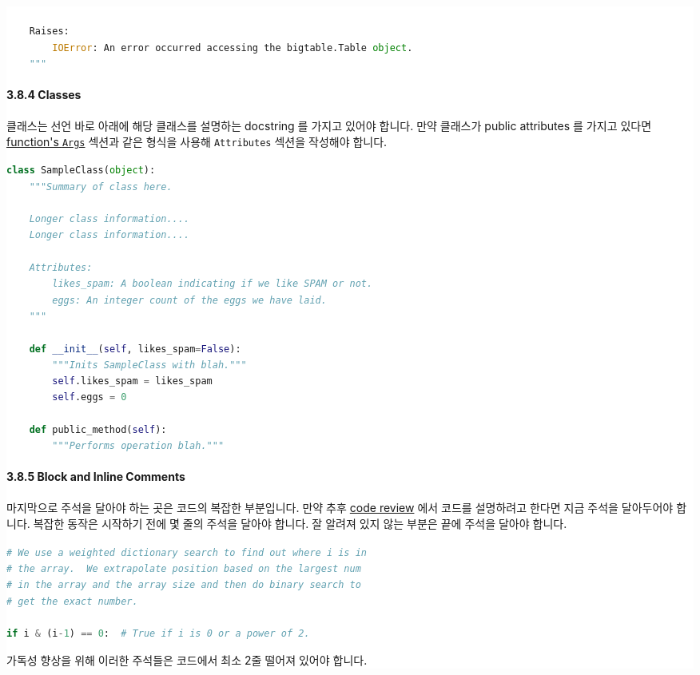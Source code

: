 ```python

    Raises:
        IOError: An error occurred accessing the bigtable.Table object.
    """
```

<a id="s3.8.4-comments-in-classes"></a>
<a id="comments-in-classes"></a>
#### 3.8.4 Classes

클래스는 선언 바로 아래에 해당 클래스를 설명하는 docstring 를 가지고 있어야 합니다.
만약 클래스가 public attributes 를 가지고 있다면 [function's `Args`](#doc-function-args) 섹션과 같은 형식을 사용해
`Attributes` 섹션을 작성해야 합니다.

```python
class SampleClass(object):
    """Summary of class here.

    Longer class information....
    Longer class information....

    Attributes:
        likes_spam: A boolean indicating if we like SPAM or not.
        eggs: An integer count of the eggs we have laid.
    """

    def __init__(self, likes_spam=False):
        """Inits SampleClass with blah."""
        self.likes_spam = likes_spam
        self.eggs = 0

    def public_method(self):
        """Performs operation blah."""
```

<a id="comments-in-block-and-inline"></a>
<a id="s3.8.5-comments-in-block-and-inline"></a>
#### 3.8.5 Block and Inline Comments

마지막으로 주석을 달아야 하는 곳은 코드의 복잡한 부분입니다. 만약 추후 [code review](http://en.wikipedia.org/wiki/Code_review)
에서 코드를 설명하려고 한다면 지금 주석을 달아두어야 합니다.
복잡한 동작은 시작하기 전에 몇 줄의 주석을 달아야 합니다.
잘 알려져 있지 않는 부분은 끝에 주석을 달아야 합니다.  

```python
# We use a weighted dictionary search to find out where i is in
# the array.  We extrapolate position based on the largest num
# in the array and the array size and then do binary search to
# get the exact number.

if i & (i-1) == 0:  # True if i is 0 or a power of 2.
```

가독성 향상을 위해 이러한 주석들은 코드에서 최소 2줄 떨어져 있어야 합니다.  
